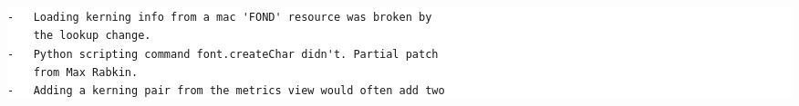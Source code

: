     -   Loading kerning info from a mac 'FOND' resource was broken by
        the lookup change.
    -   Python scripting command font.createChar didn't. Partial patch
        from Max Rabkin.
    -   Adding a kerning pair from the metrics view would often add two
